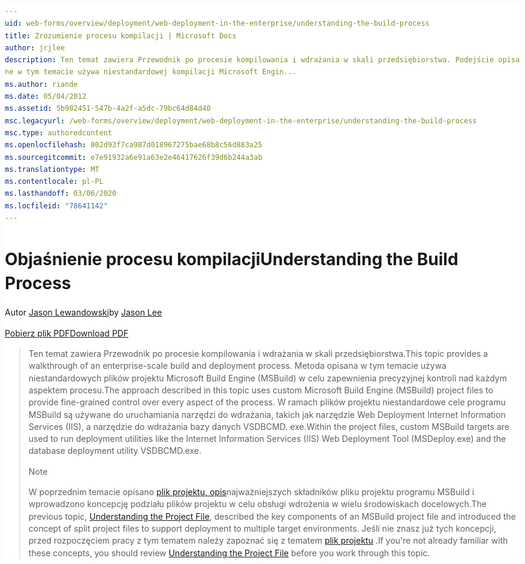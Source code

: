 ```yaml
---
uid: web-forms/overview/deployment/web-deployment-in-the-enterprise/understanding-the-build-process
title: Zrozumienie procesu kompilacji | Microsoft Docs
author: jrjlee
description: Ten temat zawiera Przewodnik po procesie kompilowania i wdrażania w skali przedsiębiorstwa. Podejście opisane w tym temacie używa niestandardowej kompilacji Microsoft Engin...
ms.author: riande
ms.date: 05/04/2012
ms.assetid: 5b982451-547b-4a2f-a5dc-79bc64d84d40
msc.legacyurl: /web-forms/overview/deployment/web-deployment-in-the-enterprise/understanding-the-build-process
msc.type: authoredcontent
ms.openlocfilehash: 802d93f7ca987d018967275bae68b8c56d883a25
ms.sourcegitcommit: e7e91932a6e91a63e2e46417626f39d6b244a3ab
ms.translationtype: MT
ms.contentlocale: pl-PL
ms.lasthandoff: 03/06/2020
ms.locfileid: "78641142"
---
```

# <a name="understanding-the-build-process"></a><span data-ttu-id="9d7ed-104">Objaśnienie procesu kompilacji</span><span class="sxs-lookup"><span data-stu-id="9d7ed-104">Understanding the Build Process</span></span>

<span data-ttu-id="9d7ed-105">Autor [Jason Lewandowski](https://github.com/jrjlee)</span><span class="sxs-lookup"><span data-stu-id="9d7ed-105">by [Jason Lee](https://github.com/jrjlee)</span></span>

[<span data-ttu-id="9d7ed-106">Pobierz plik PDF</span><span class="sxs-lookup"><span data-stu-id="9d7ed-106">Download PDF</span></span>](https://msdnshared.blob.core.windows.net/media/MSDNBlogsFS/prod.evol.blogs.msdn.com/CommunityServer.Blogs.Components.WeblogFiles/00/00/00/63/56/8130.DeployingWebAppsInEnterpriseScenarios.pdf)

> <span data-ttu-id="9d7ed-107">Ten temat zawiera Przewodnik po procesie kompilowania i wdrażania w skali przedsiębiorstwa.</span><span class="sxs-lookup"><span data-stu-id="9d7ed-107">This topic provides a walkthrough of an enterprise-scale build and deployment process.</span></span> <span data-ttu-id="9d7ed-108">Metoda opisana w tym temacie używa niestandardowych plików projektu Microsoft Build Engine (MSBuild) w celu zapewnienia precyzyjnej kontroli nad każdym aspektem procesu.</span><span class="sxs-lookup"><span data-stu-id="9d7ed-108">The approach described in this topic uses custom Microsoft Build Engine (MSBuild) project files to provide fine-grained control over every aspect of the process.</span></span> <span data-ttu-id="9d7ed-109">W ramach plików projektu niestandardowe cele programu MSBuild są używane do uruchamiania narzędzi do wdrażania, takich jak narzędzie Web Deployment Internet Information Services (IIS), a narzędzie do wdrażania bazy danych VSDBCMD. exe.</span><span class="sxs-lookup"><span data-stu-id="9d7ed-109">Within the project files, custom MSBuild targets are used to run deployment utilities like the Internet Information Services (IIS) Web Deployment Tool (MSDeploy.exe) and the database deployment utility VSDBCMD.exe.</span></span>
> 
> > [!NOTE]
> > <span data-ttu-id="9d7ed-110">W poprzednim temacie opisano [plik projektu, opis](understanding-the-project-file.md)najważniejszych składników pliku projektu programu MSBuild i wprowadzono koncepcję podziału plików projektu w celu obsługi wdrożenia w wielu środowiskach docelowych.</span><span class="sxs-lookup"><span data-stu-id="9d7ed-110">The previous topic, [Understanding the Project File](understanding-the-project-file.md), described the key components of an MSBuild project file and introduced the concept of split project files to support deployment to multiple target environments.</span></span> <span data-ttu-id="9d7ed-111">Jeśli nie znasz już tych koncepcji, przed rozpoczęciem pracy z tym tematem należy zapoznać się z tematem [plik projektu](understanding-the-project-file.md) .</span><span class="sxs-lookup"><span data-stu-id="9d7ed-111">If you're not already familiar with these concepts, you should review [Understanding the Project File](understanding-the-project-file.md) before you work through this topic.</span></span>
